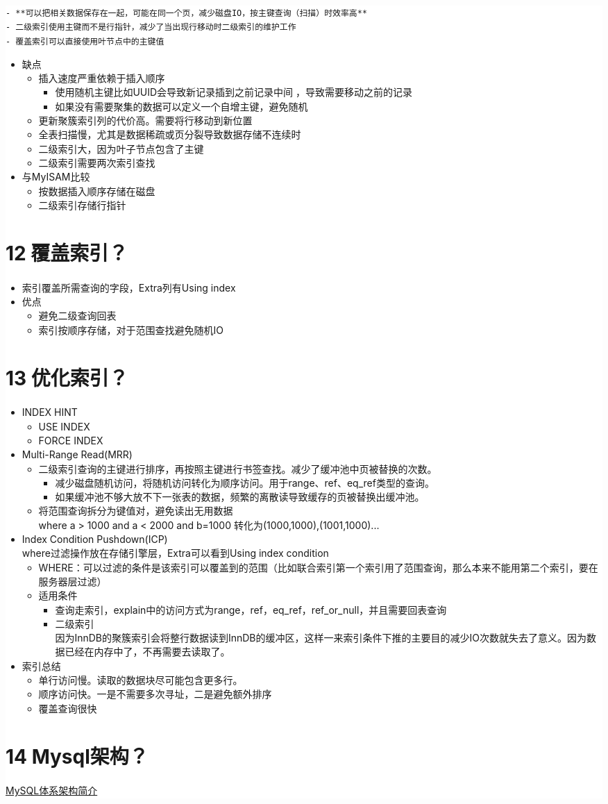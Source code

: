     - **可以把相关数据保存在一起，可能在同一个页，减少磁盘IO，按主键查询（扫描）时效率高**
    - 二级索引使用主键而不是行指针，减少了当出现行移动时二级索引的维护工作
    - 覆盖索引可以直接使用叶节点中的主键值
- 缺点
    - 插入速度严重依赖于插入顺序
        - 使用随机主键比如UUID会导致新记录插到之前记录中间 ，导致需要移动之前的记录
        - 如果没有需要聚集的数据可以定义一个自增主键，避免随机
    - 更新聚簇索引列的代价高。需要将行移动到新位置
    - 全表扫描慢，尤其是数据稀疏或页分裂导致数据存储不连续时
    - 二级索引大，因为叶子节点包含了主键
    - 二级索引需要两次索引查找
- 与MyISAM比较
    - 按数据插入顺序存储在磁盘
    - 二级索引存储行指针
# 12 覆盖索引？
- 索引覆盖所需查询的字段，Extra列有Using index
- 优点
    - 避免二级查询回表
    - 索引按顺序存储，对于范围查找避免随机IO
# 13 优化索引？
- INDEX HINT
    - USE INDEX
    - FORCE INDEX
- Multi-Range Read(MRR)  
    - 二级索引查询的主键进行排序，再按照主键进行书签查找。减少了缓冲池中页被替换的次数。
        - 减少磁盘随机访问，将随机访问转化为顺序访问。用于range、ref、eq_ref类型的查询。
        - 如果缓冲池不够大放不下一张表的数据，频繁的离散读导致缓存的页被替换出缓冲池。
    - 将范围查询拆分为键值对，避免读出无用数据  
    where a > 1000 and a < 2000 and b=1000 转化为(1000,1000),(1001,1000)...
- Index Condition Pushdown(ICP)  
where过滤操作放在存储引擎层，Extra可以看到Using index condition
    - WHERE：可以过滤的条件是该索引可以覆盖到的范围（比如联合索引第一个索引用了范围查询，那么本来不能用第二个索引，要在服务器层过滤）
    - 适用条件
        - 查询走索引，explain中的访问方式为range，ref，eq_ref，ref_or_null，并且需要回表查询
        - 二级索引  
        因为InnDB的聚簇索引会将整行数据读到InnDB的缓冲区，这样一来索引条件下推的主要目的减少IO次数就失去了意义。因为数据已经在内存中了，不再需要去读取了。 
- 索引总结
    - 单行访问慢。读取的数据块尽可能包含更多行。
    - 顺序访问快。一是不需要多次寻址，二是避免额外排序
    - 覆盖查询很快
# 14 Mysql架构？
[MySQL体系架构简介](https://zhuanlan.zhihu.com/p/43736857)